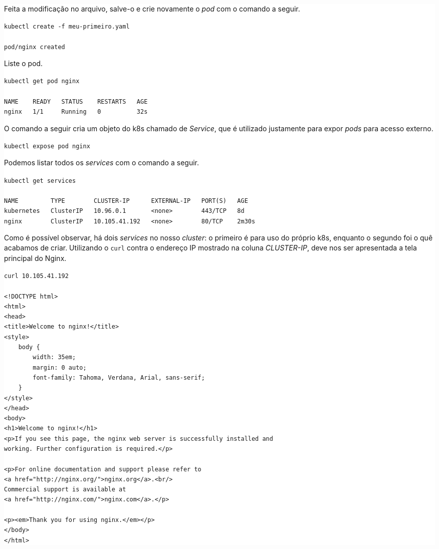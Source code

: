 Feita a modificação no arquivo, salve-o e crie novamente o *pod* com o comando a seguir.

```
kubectl create -f meu-primeiro.yaml

pod/nginx created
```

Liste o pod.

```
kubectl get pod nginx

NAME    READY   STATUS    RESTARTS   AGE
nginx   1/1     Running   0          32s
```

O comando a seguir cria um objeto do k8s chamado de *Service*, que é utilizado justamente para expor *pods* para acesso externo.

```
kubectl expose pod nginx
```

Podemos listar todos os *services* com o comando a seguir.

```
kubectl get services

NAME         TYPE        CLUSTER-IP      EXTERNAL-IP   PORT(S)   AGE
kubernetes   ClusterIP   10.96.0.1       <none>        443/TCP   8d
nginx        ClusterIP   10.105.41.192   <none>        80/TCP    2m30s
```

Como é possível observar, há dois *services* no nosso *cluster*: o primeiro é para uso do próprio k8s, enquanto o segundo foi o quê acabamos de criar. Utilizando o ``curl`` contra o endereço IP mostrado na coluna *CLUSTER-IP*, deve nos ser apresentada a tela principal do Nginx.

```
curl 10.105.41.192

<!DOCTYPE html>
<html>
<head>
<title>Welcome to nginx!</title>
<style>
    body {
        width: 35em;
        margin: 0 auto;
        font-family: Tahoma, Verdana, Arial, sans-serif;
    }
</style>
</head>
<body>
<h1>Welcome to nginx!</h1>
<p>If you see this page, the nginx web server is successfully installed and
working. Further configuration is required.</p>

<p>For online documentation and support please refer to
<a href="http://nginx.org/">nginx.org</a>.<br/>
Commercial support is available at
<a href="http://nginx.com/">nginx.com</a>.</p>

<p><em>Thank you for using nginx.</em></p>
</body>
</html>
```
